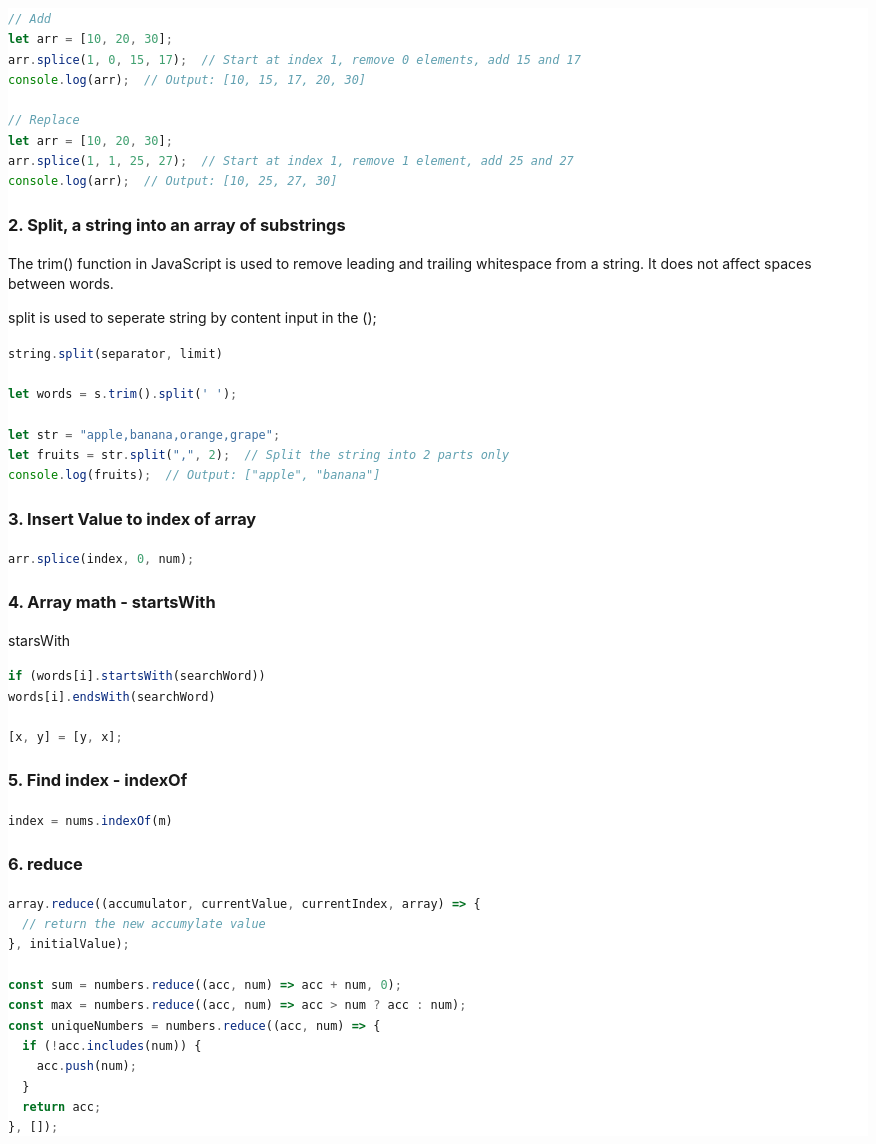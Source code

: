 ```javascript
// Add
let arr = [10, 20, 30];
arr.splice(1, 0, 15, 17);  // Start at index 1, remove 0 elements, add 15 and 17
console.log(arr);  // Output: [10, 15, 17, 20, 30]

// Replace
let arr = [10, 20, 30];
arr.splice(1, 1, 25, 27);  // Start at index 1, remove 1 element, add 25 and 27
console.log(arr);  // Output: [10, 25, 27, 30]
```

### 2. Split, a string into an array of substrings

The trim() function in JavaScript is used to remove leading and trailing whitespace from a string. It does not affect spaces between words.

split is used to seperate string by content input in the ();

```js
string.split(separator, limit)

let words = s.trim().split(' ');

let str = "apple,banana,orange,grape";
let fruits = str.split(",", 2);  // Split the string into 2 parts only
console.log(fruits);  // Output: ["apple", "banana"]
```

### 3. Insert Value to index of array

```javascript
arr.splice(index, 0, num);
```

### 4. Array math - startsWith

starsWith

```js
if (words[i].startsWith(searchWord))
words[i].endsWith(searchWord)

[x, y] = [y, x];
```

### 5. Find index - indexOf

```js
index = nums.indexOf(m)
```

### 6. reduce

```js
array.reduce((accumulator, currentValue, currentIndex, array) => {
  // return the new accumylate value
}, initialValue);

const sum = numbers.reduce((acc, num) => acc + num, 0);
const max = numbers.reduce((acc, num) => acc > num ? acc : num);
const uniqueNumbers = numbers.reduce((acc, num) => {
  if (!acc.includes(num)) {
    acc.push(num);
  }
  return acc;
}, []);

```